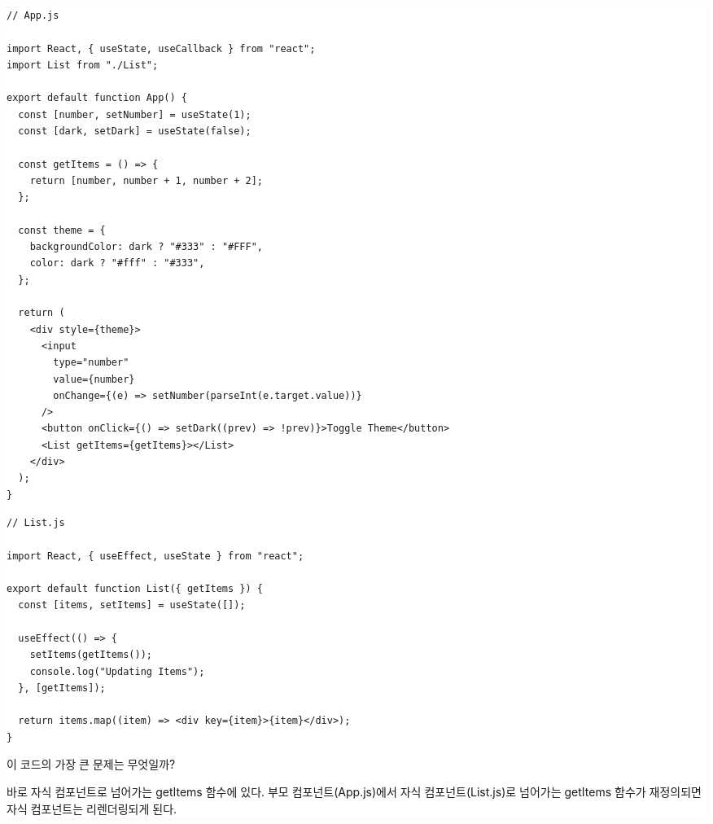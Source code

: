 ```react
// App.js

import React, { useState, useCallback } from "react";
import List from "./List";

export default function App() {
  const [number, setNumber] = useState(1);
  const [dark, setDark] = useState(false);

  const getItems = () => {
    return [number, number + 1, number + 2];
  };

  const theme = {
    backgroundColor: dark ? "#333" : "#FFF",
    color: dark ? "#fff" : "#333",
  };

  return (
    <div style={theme}>
      <input
        type="number"
        value={number}
        onChange={(e) => setNumber(parseInt(e.target.value))}
      />
      <button onClick={() => setDark((prev) => !prev)}>Toggle Theme</button>
      <List getItems={getItems}></List>
    </div>
  );
}
```

```react
// List.js

import React, { useEffect, useState } from "react";

export default function List({ getItems }) {
  const [items, setItems] = useState([]);

  useEffect(() => {
    setItems(getItems());
    console.log("Updating Items");
  }, [getItems]);

  return items.map((item) => <div key={item}>{item}</div>);
}
```

이 코드의 가장 큰 문제는 무엇일까?

바로 자식 컴포넌트로 넘어가는 getItems 함수에 있다. 부모 컴포넌트(App.js)에서 자식 컴포넌트(List.js)로 넘어가는 getItems 함수가 재정의되면 자식 컴포넌트는 리렌더링되게 된다.
